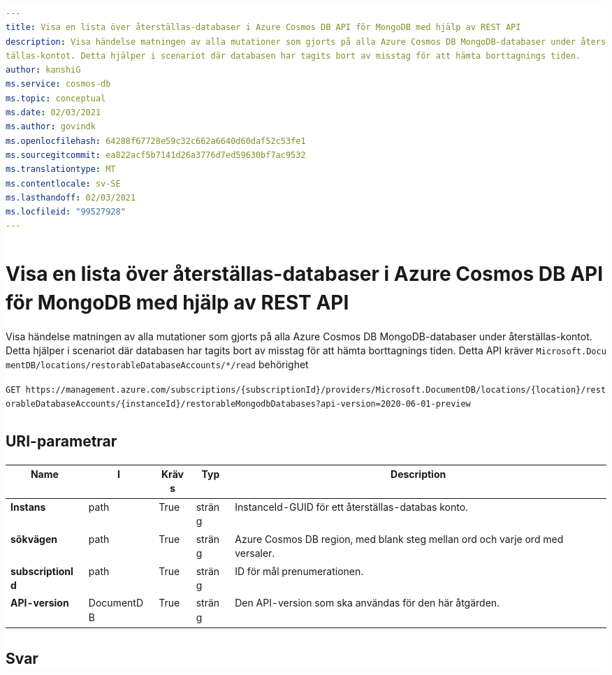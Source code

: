 ```yaml
---
title: Visa en lista över återställas-databaser i Azure Cosmos DB API för MongoDB med hjälp av REST API
description: Visa händelse matningen av alla mutationer som gjorts på alla Azure Cosmos DB MongoDB-databaser under återställas-kontot. Detta hjälper i scenariot där databasen har tagits bort av misstag för att hämta borttagnings tiden.
author: kanshiG
ms.service: cosmos-db
ms.topic: conceptual
ms.date: 02/03/2021
ms.author: govindk
ms.openlocfilehash: 64288f67728e59c32c662a6640d60daf52c53fe1
ms.sourcegitcommit: ea822acf5b7141d26a3776d7ed59630bf7ac9532
ms.translationtype: MT
ms.contentlocale: sv-SE
ms.lasthandoff: 02/03/2021
ms.locfileid: "99527928"
---
```

# <a name="list-restorable-databases-in-azure-cosmos-db-api-for-mongodb-using-rest-api"></a>Visa en lista över återställas-databaser i Azure Cosmos DB API för MongoDB med hjälp av REST API

Visa händelse matningen av alla mutationer som gjorts på alla Azure Cosmos DB MongoDB-databaser under återställas-kontot. Detta hjälper i scenariot där databasen har tagits bort av misstag för att hämta borttagnings tiden. Detta API kräver `Microsoft.DocumentDB/locations/restorableDatabaseAccounts/*/read` behörighet

```http
GET https://management.azure.com/subscriptions/{subscriptionId}/providers/Microsoft.DocumentDB/locations/{location}/restorableDatabaseAccounts/{instanceId}/restorableMongodbDatabases?api-version=2020-06-01-preview
```

## <a name="uri-parameters"></a>URI-parametrar

| Name | I | Krävs | Typ | Description |
| --- | --- | --- | --- | --- |
| **Instans** | path | True |sträng| InstanceId-GUID för ett återställas-databas konto. |
| **sökvägen** | path | True | sträng| Azure Cosmos DB region, med blank steg mellan ord och varje ord med versaler. |
| **subscriptionId** | path | True | sträng| ID för mål prenumerationen. |
| **API-version** | DocumentDB | True | sträng | Den API-version som ska användas för den här åtgärden. |

## <a name="responses"></a>Svar
